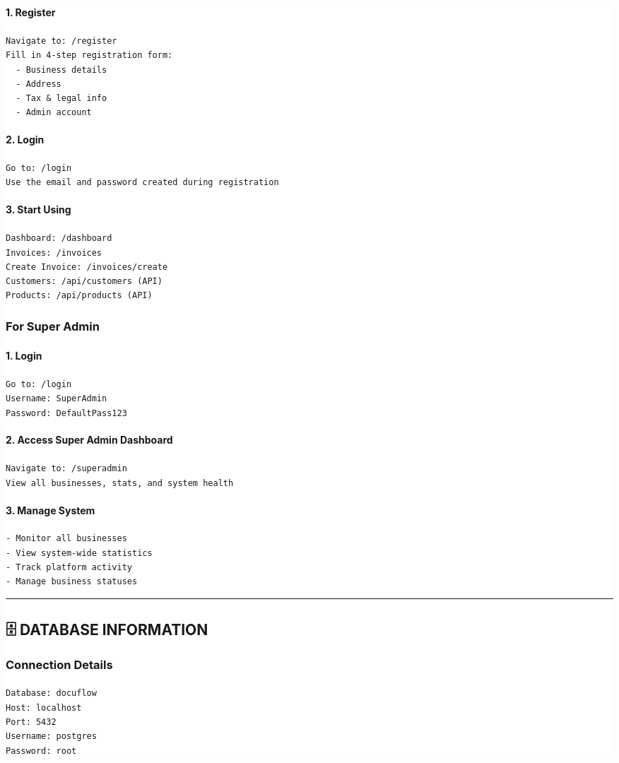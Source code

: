 #### 1. Register
```
Navigate to: /register
Fill in 4-step registration form:
  - Business details
  - Address
  - Tax & legal info
  - Admin account
```

#### 2. Login
```
Go to: /login
Use the email and password created during registration
```

#### 3. Start Using
```
Dashboard: /dashboard
Invoices: /invoices
Create Invoice: /invoices/create
Customers: /api/customers (API)
Products: /api/products (API)
```

### For Super Admin

#### 1. Login
```
Go to: /login
Username: SuperAdmin
Password: DefaultPass123
```

#### 2. Access Super Admin Dashboard
```
Navigate to: /superadmin
View all businesses, stats, and system health
```

#### 3. Manage System
```
- Monitor all businesses
- View system-wide statistics
- Track platform activity
- Manage business statuses
```

---

## 🗄️ DATABASE INFORMATION

### Connection Details
```
Database: docuflow
Host: localhost
Port: 5432
Username: postgres
Password: root
```
